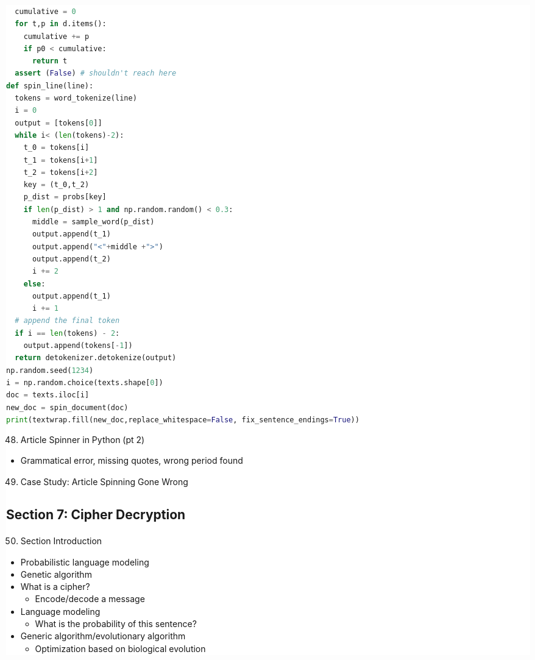 ```py
  cumulative = 0
  for t,p in d.items():
    cumulative += p
    if p0 < cumulative:
      return t
  assert (False) # shouldn't reach here
def spin_line(line):
  tokens = word_tokenize(line)
  i = 0
  output = [tokens[0]]
  while i< (len(tokens)-2):
    t_0 = tokens[i]
    t_1 = tokens[i+1]
    t_2 = tokens[i+2]
    key = (t_0,t_2)
    p_dist = probs[key]
    if len(p_dist) > 1 and np.random.random() < 0.3:
      middle = sample_word(p_dist)
      output.append(t_1)
      output.append("<"+middle +">")
      output.append(t_2)
      i += 2
    else:
      output.append(t_1)
      i += 1
  # append the final token
  if i == len(tokens) - 2:
    output.append(tokens[-1])
  return detokenizer.detokenize(output)
np.random.seed(1234)
i = np.random.choice(texts.shape[0])
doc = texts.iloc[i]
new_doc = spin_document(doc)
print(textwrap.fill(new_doc,replace_whitespace=False, fix_sentence_endings=True))
```

48. Article Spinner in Python (pt 2)
- Grammatical error, missing quotes, wrong period found

49. Case Study: Article Spinning Gone Wrong

## Section 7: Cipher Decryption

50. Section Introduction
- Probabilistic language modeling
- Genetic algorithm
- What is a cipher?
  - Encode/decode a message
- Language modeling
  - What is the probability of this sentence?
- Generic algorithm/evolutionary algorithm
  - Optimization based on biological evolution
  